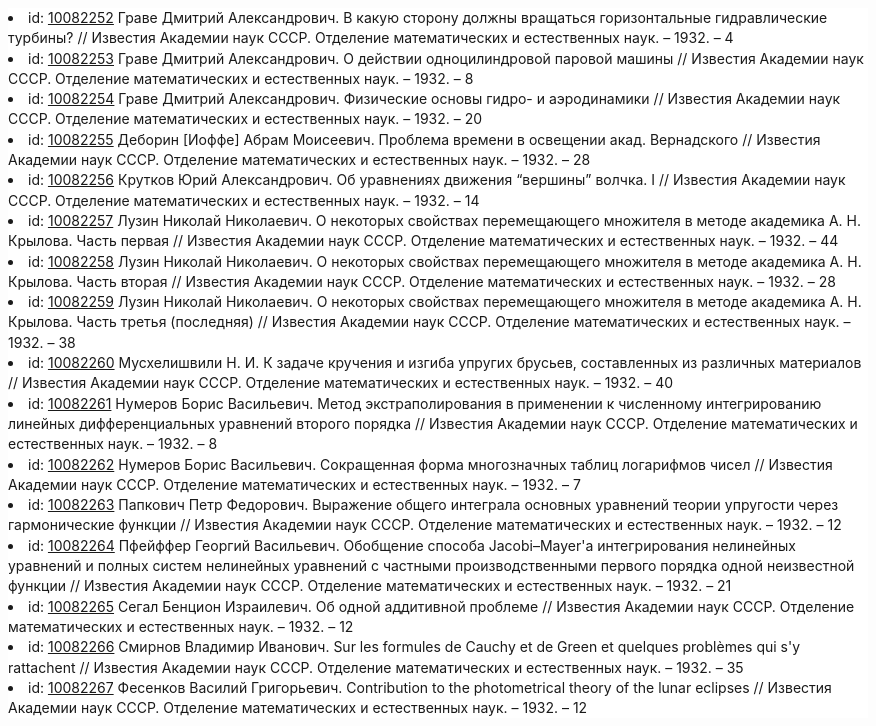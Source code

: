 <li>id: <a href="http://books.e-heritage.ru/book/10082252">10082252</a>	Граве Дмитрий Александрович. В какую сторону должны вращаться горизонтальные гидравлические турбины? // Известия Академии наук СССР. Отделение математических и естественных наук. – 1932. – 4</li>
<li>id: <a href="http://books.e-heritage.ru/book/10082253">10082253</a>	Граве Дмитрий Александрович. О действии одноцилиндровой паровой машины // Известия Академии наук СССР. Отделение математических и естественных наук. – 1932. – 8</li>
<li>id: <a href="http://books.e-heritage.ru/book/10082254">10082254</a>	Граве Дмитрий Александрович. Физические основы гидро- и аэродинамики // Известия Академии наук СССР. Отделение математических и естественных наук. – 1932. – 20</li>
<li>id: <a href="http://books.e-heritage.ru/book/10082255">10082255</a>	Деборин [Иоффе] Абрам Моисеевич. Проблема времени в освещении акад. Вернадского // Известия Академии наук СССР. Отделение математических и естественных наук. – 1932. – 28</li>
<li>id: <a href="http://books.e-heritage.ru/book/10082256">10082256</a>	Крутков Юрий Александрович. Об уравнениях движения “вершины” волчка. I // Известия Академии наук СССР. Отделение математических и естественных наук. – 1932. – 14</li>
<li>id: <a href="http://books.e-heritage.ru/book/10082257">10082257</a>	Лузин Николай Николаевич. О некоторых свойствах перемещающего множителя в методе академика А. Н. Крылова. Часть первая // Известия Академии наук СССР. Отделение математических и естественных наук. – 1932. – 44</li>
<li>id: <a href="http://books.e-heritage.ru/book/10082258">10082258</a>	Лузин Николай Николаевич. О некоторых свойствах перемещающего множителя в методе академика А. Н. Крылова. Часть вторая // Известия Академии наук СССР. Отделение математических и естественных наук. – 1932. – 28</li>
<li>id: <a href="http://books.e-heritage.ru/book/10082259">10082259</a>	Лузин Николай Николаевич. О некоторых свойствах перемещающего множителя в методе академика А. Н. Крылова. Часть третья (последняя) // Известия Академии наук СССР. Отделение математических и естественных наук. – 1932. – 38</li>
<li>id: <a href="http://books.e-heritage.ru/book/10082260">10082260</a>	Мусхелишвили Н. И. К задаче кручения и изгиба упругих брусьев, составленных из различных материалов // Известия Академии наук СССР. Отделение математических и естественных наук. – 1932. – 40</li>
<li>id: <a href="http://books.e-heritage.ru/book/10082261">10082261</a>	Нумеров Борис Васильевич. Метод экстраполирования в применении к численному интегрированию линейных дифференциальных уравнений второго порядка // Известия Академии наук СССР. Отделение математических и естественных наук. – 1932. – 8</li>
<li>id: <a href="http://books.e-heritage.ru/book/10082262">10082262</a>	Нумеров Борис Васильевич. Сокращенная форма многозначных таблиц логарифмов чисел // Известия Академии наук СССР. Отделение математических и естественных наук. – 1932. – 7</li>
<li>id: <a href="http://books.e-heritage.ru/book/10082263">10082263</a>	Папкович Петр Федорович. Выражение общего интеграла основных уравнений теории упругости через гармонические функции // Известия Академии наук СССР. Отделение математических и естественных наук. – 1932. – 12</li>
<li>id: <a href="http://books.e-heritage.ru/book/10082264">10082264</a>	Пфейффер Георгий Васильевич. Обобщение способа Jacobi–Mayer'a интегрирования нелинейных уравнений и полных систем нелинейных уравнений с частными производственными первого порядка одной неизвестной функции // Известия Академии наук СССР. Отделение математических и естественных наук. – 1932. – 21</li>
<li>id: <a href="http://books.e-heritage.ru/book/10082265">10082265</a>	Сегал Бенцион Израилевич. Об одной аддитивной проблеме // Известия Академии наук СССР. Отделение математических и естественных наук. – 1932. – 12</li>
<li>id: <a href="http://books.e-heritage.ru/book/10082266">10082266</a>	Смирнов Владимир Иванович. Sur les formules de Cauchy et de Green et quelques problèmes qui s'y rattachent // Известия Академии наук СССР. Отделение математических и естественных наук. – 1932. – 35</li>
<li>id: <a href="http://books.e-heritage.ru/book/10082267">10082267</a>	Фесенков Василий Григорьевич. Contribution to the photometrical theory of the lunar eclipses // Известия Академии наук СССР. Отделение математических и естественных наук. – 1932. – 12</li>
</ul>

